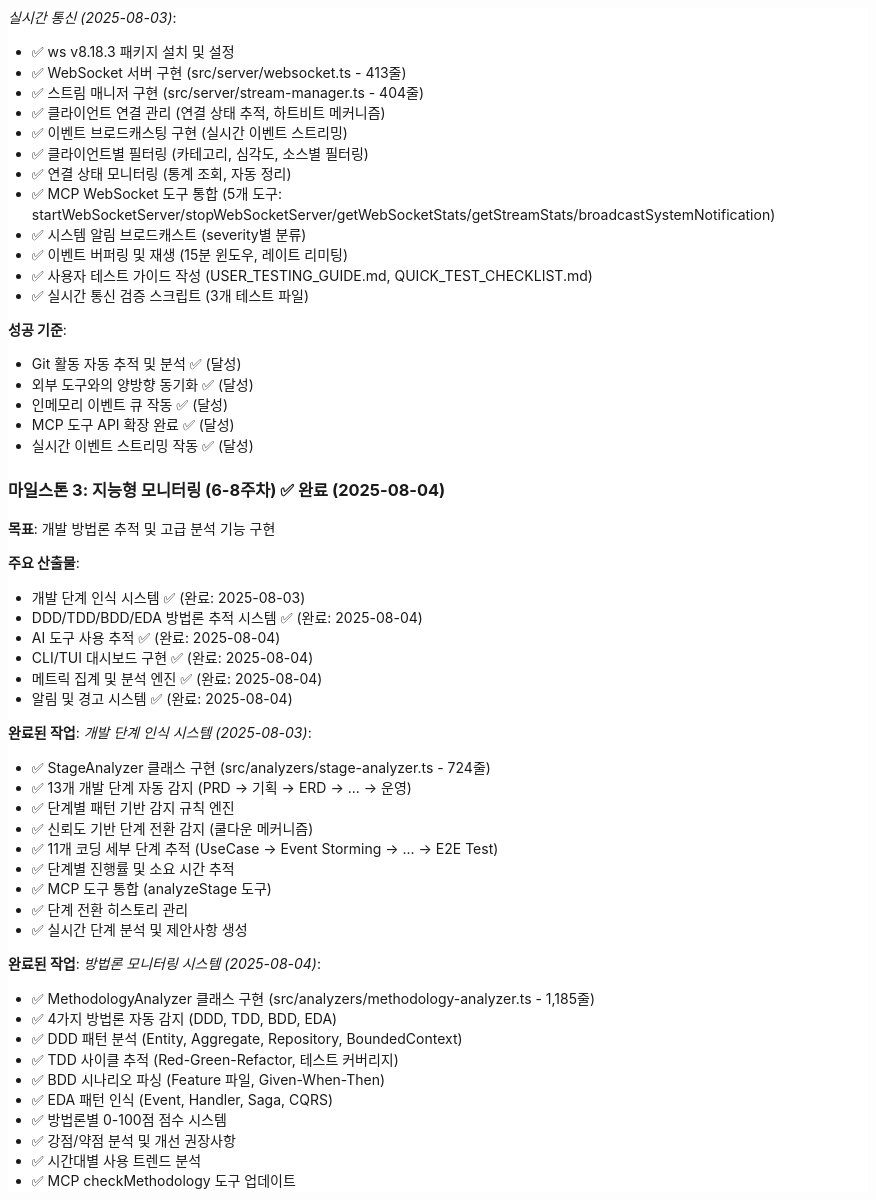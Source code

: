 *실시간 통신 (2025-08-03)*:
- ✅ ws v8.18.3 패키지 설치 및 설정
- ✅ WebSocket 서버 구현 (src/server/websocket.ts - 413줄)
- ✅ 스트림 매니저 구현 (src/server/stream-manager.ts - 404줄)
- ✅ 클라이언트 연결 관리 (연결 상태 추적, 하트비트 메커니즘)
- ✅ 이벤트 브로드캐스팅 구현 (실시간 이벤트 스트리밍)
- ✅ 클라이언트별 필터링 (카테고리, 심각도, 소스별 필터링)
- ✅ 연결 상태 모니터링 (통계 조회, 자동 정리)
- ✅ MCP WebSocket 도구 통합 (5개 도구: startWebSocketServer/stopWebSocketServer/getWebSocketStats/getStreamStats/broadcastSystemNotification)
- ✅ 시스템 알림 브로드캐스트 (severity별 분류)
- ✅ 이벤트 버퍼링 및 재생 (15분 윈도우, 레이트 리미팅)
- ✅ 사용자 테스트 가이드 작성 (USER_TESTING_GUIDE.md, QUICK_TEST_CHECKLIST.md)
- ✅ 실시간 통신 검증 스크립트 (3개 테스트 파일)

**성공 기준**:
- Git 활동 자동 추적 및 분석 ✅ (달성)
- 외부 도구와의 양방향 동기화 ✅ (달성)
- 인메모리 이벤트 큐 작동 ✅ (달성)
- MCP 도구 API 확장 완료 ✅ (달성)
- 실시간 이벤트 스트리밍 작동 ✅ (달성)

### 마일스톤 3: 지능형 모니터링 (6-8주차) ✅ 완료 (2025-08-04)
**목표**: 개발 방법론 추적 및 고급 분석 기능 구현

**주요 산출물**:
- 개발 단계 인식 시스템 ✅ (완료: 2025-08-03)
- DDD/TDD/BDD/EDA 방법론 추적 시스템 ✅ (완료: 2025-08-04)
- AI 도구 사용 추적 ✅ (완료: 2025-08-04)
- CLI/TUI 대시보드 구현 ✅ (완료: 2025-08-04)
- 메트릭 집계 및 분석 엔진 ✅ (완료: 2025-08-04)
- 알림 및 경고 시스템 ✅ (완료: 2025-08-04)

**완료된 작업**:
*개발 단계 인식 시스템 (2025-08-03)*:
- ✅ StageAnalyzer 클래스 구현 (src/analyzers/stage-analyzer.ts - 724줄)
- ✅ 13개 개발 단계 자동 감지 (PRD → 기획 → ERD → ... → 운영)
- ✅ 단계별 패턴 기반 감지 규칙 엔진
- ✅ 신뢰도 기반 단계 전환 감지 (쿨다운 메커니즘)
- ✅ 11개 코딩 세부 단계 추적 (UseCase → Event Storming → ... → E2E Test)
- ✅ 단계별 진행률 및 소요 시간 추적
- ✅ MCP 도구 통합 (analyzeStage 도구)
- ✅ 단계 전환 히스토리 관리
- ✅ 실시간 단계 분석 및 제안사항 생성

**완료된 작업**:
*방법론 모니터링 시스템 (2025-08-04)*:
- ✅ MethodologyAnalyzer 클래스 구현 (src/analyzers/methodology-analyzer.ts - 1,185줄)
- ✅ 4가지 방법론 자동 감지 (DDD, TDD, BDD, EDA)
- ✅ DDD 패턴 분석 (Entity, Aggregate, Repository, BoundedContext)
- ✅ TDD 사이클 추적 (Red-Green-Refactor, 테스트 커버리지)
- ✅ BDD 시나리오 파싱 (Feature 파일, Given-When-Then)
- ✅ EDA 패턴 인식 (Event, Handler, Saga, CQRS)
- ✅ 방법론별 0-100점 점수 시스템
- ✅ 강점/약점 분석 및 개선 권장사항
- ✅ 시간대별 사용 트렌드 분석
- ✅ MCP checkMethodology 도구 업데이트
